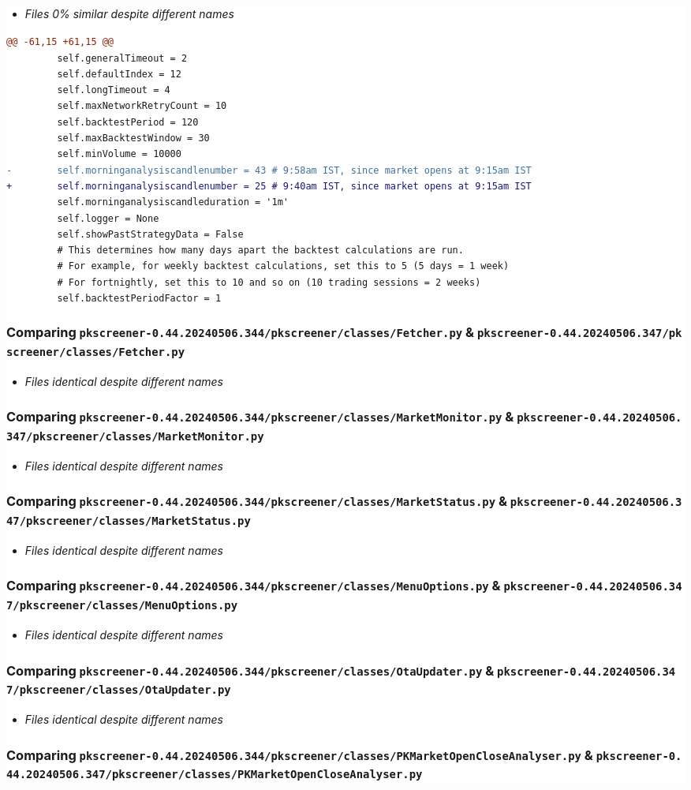  * *Files 0% similar despite different names*

```diff
@@ -61,15 +61,15 @@
         self.generalTimeout = 2
         self.defaultIndex = 12
         self.longTimeout = 4
         self.maxNetworkRetryCount = 10
         self.backtestPeriod = 120
         self.maxBacktestWindow = 30
         self.minVolume = 10000
-        self.morninganalysiscandlenumber = 43 # 9:58am IST, since market opens at 9:15am IST
+        self.morninganalysiscandlenumber = 25 # 9:40am IST, since market opens at 9:15am IST
         self.morninganalysiscandleduration = '1m'
         self.logger = None
         self.showPastStrategyData = False
         # This determines how many days apart the backtest calculations are run.
         # For example, for weekly backtest calculations, set this to 5 (5 days = 1 week)
         # For fortnightly, set this to 10 and so on (10 trading sessions = 2 weeks)
         self.backtestPeriodFactor = 1
```

### Comparing `pkscreener-0.44.20240506.344/pkscreener/classes/Fetcher.py` & `pkscreener-0.44.20240506.347/pkscreener/classes/Fetcher.py`

 * *Files identical despite different names*

### Comparing `pkscreener-0.44.20240506.344/pkscreener/classes/MarketMonitor.py` & `pkscreener-0.44.20240506.347/pkscreener/classes/MarketMonitor.py`

 * *Files identical despite different names*

### Comparing `pkscreener-0.44.20240506.344/pkscreener/classes/MarketStatus.py` & `pkscreener-0.44.20240506.347/pkscreener/classes/MarketStatus.py`

 * *Files identical despite different names*

### Comparing `pkscreener-0.44.20240506.344/pkscreener/classes/MenuOptions.py` & `pkscreener-0.44.20240506.347/pkscreener/classes/MenuOptions.py`

 * *Files identical despite different names*

### Comparing `pkscreener-0.44.20240506.344/pkscreener/classes/OtaUpdater.py` & `pkscreener-0.44.20240506.347/pkscreener/classes/OtaUpdater.py`

 * *Files identical despite different names*

### Comparing `pkscreener-0.44.20240506.344/pkscreener/classes/PKMarketOpenCloseAnalyser.py` & `pkscreener-0.44.20240506.347/pkscreener/classes/PKMarketOpenCloseAnalyser.py`

